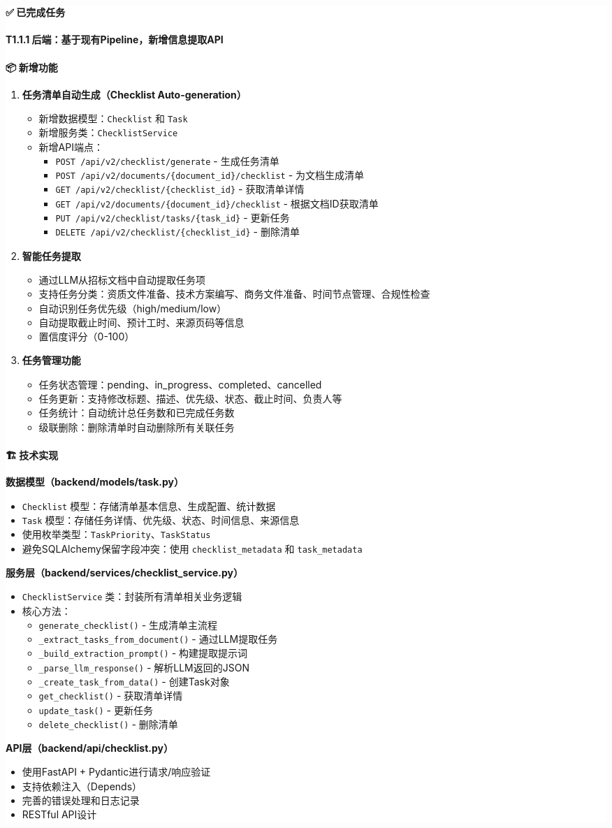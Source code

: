 #### ✅ 已完成任务

**T1.1.1 后端：基于现有Pipeline，新增信息提取API**

#### 📦 新增功能

1. **任务清单自动生成（Checklist Auto-generation）**
   - 新增数据模型：`Checklist` 和 `Task`
   - 新增服务类：`ChecklistService`
   - 新增API端点：
     - `POST /api/v2/checklist/generate` - 生成任务清单
     - `POST /api/v2/documents/{document_id}/checklist` - 为文档生成清单
     - `GET /api/v2/checklist/{checklist_id}` - 获取清单详情
     - `GET /api/v2/documents/{document_id}/checklist` - 根据文档ID获取清单
     - `PUT /api/v2/checklist/tasks/{task_id}` - 更新任务
     - `DELETE /api/v2/checklist/{checklist_id}` - 删除清单

2. **智能任务提取**
   - 通过LLM从招标文档中自动提取任务项
   - 支持任务分类：资质文件准备、技术方案编写、商务文件准备、时间节点管理、合规性检查
   - 自动识别任务优先级（high/medium/low）
   - 自动提取截止时间、预计工时、来源页码等信息
   - 置信度评分（0-100）

3. **任务管理功能**
   - 任务状态管理：pending、in_progress、completed、cancelled
   - 任务更新：支持修改标题、描述、优先级、状态、截止时间、负责人等
   - 任务统计：自动统计总任务数和已完成任务数
   - 级联删除：删除清单时自动删除所有关联任务

#### 🏗️ 技术实现

**数据模型（backend/models/task.py）**
- `Checklist` 模型：存储清单基本信息、生成配置、统计数据
- `Task` 模型：存储任务详情、优先级、状态、时间信息、来源信息
- 使用枚举类型：`TaskPriority`、`TaskStatus`
- 避免SQLAlchemy保留字段冲突：使用 `checklist_metadata` 和 `task_metadata`

**服务层（backend/services/checklist_service.py）**
- `ChecklistService` 类：封装所有清单相关业务逻辑
- 核心方法：
  - `generate_checklist()` - 生成清单主流程
  - `_extract_tasks_from_document()` - 通过LLM提取任务
  - `_build_extraction_prompt()` - 构建提取提示词
  - `_parse_llm_response()` - 解析LLM返回的JSON
  - `_create_task_from_data()` - 创建Task对象
  - `get_checklist()` - 获取清单详情
  - `update_task()` - 更新任务
  - `delete_checklist()` - 删除清单

**API层（backend/api/checklist.py）**
- 使用FastAPI + Pydantic进行请求/响应验证
- 支持依赖注入（Depends）
- 完善的错误处理和日志记录
- RESTful API设计
